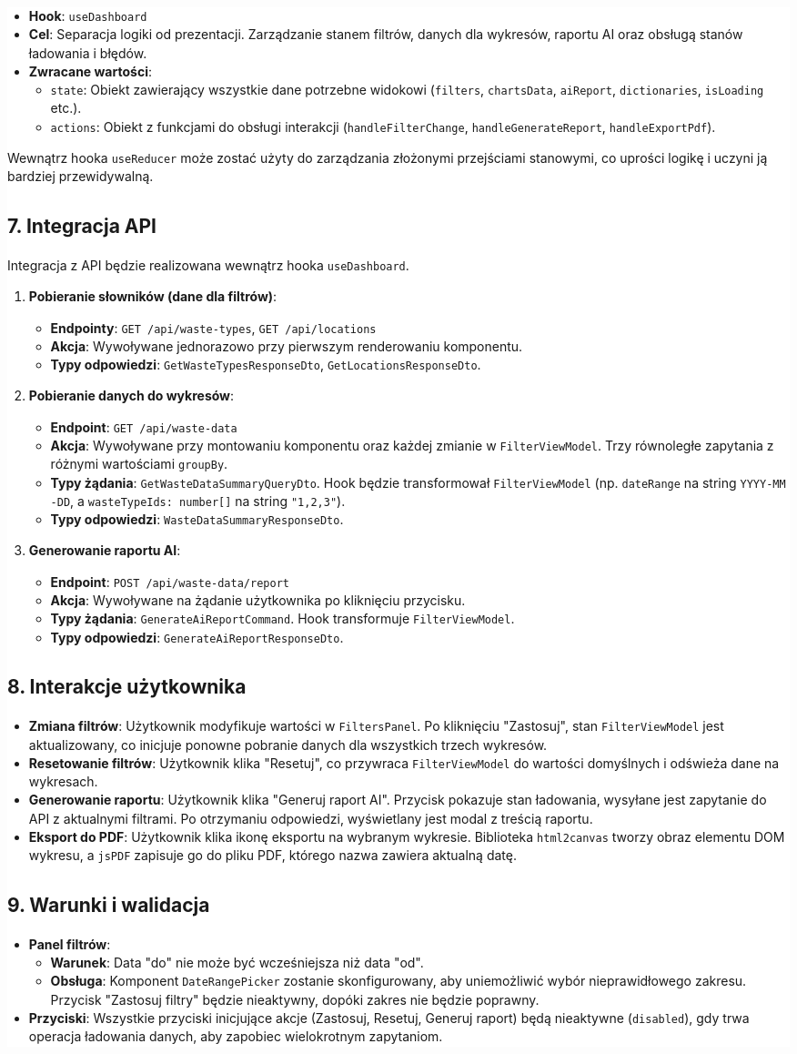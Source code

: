 - **Hook**: `useDashboard`
- **Cel**: Separacja logiki od prezentacji. Zarządzanie stanem filtrów, danych dla wykresów, raportu AI oraz obsługą stanów ładowania i błędów.
- **Zwracane wartości**:
  - `state`: Obiekt zawierający wszystkie dane potrzebne widokowi (`filters`, `chartsData`, `aiReport`, `dictionaries`, `isLoading` etc.).
  - `actions`: Obiekt z funkcjami do obsługi interakcji (`handleFilterChange`, `handleGenerateReport`, `handleExportPdf`).

Wewnątrz hooka `useReducer` może zostać użyty do zarządzania złożonymi przejściami stanowymi, co uprości logikę i uczyni ją bardziej przewidywalną.

## 7. Integracja API

Integracja z API będzie realizowana wewnątrz hooka `useDashboard`.

1.  **Pobieranie słowników (dane dla filtrów)**:
    - **Endpointy**: `GET /api/waste-types`, `GET /api/locations`
    - **Akcja**: Wywoływane jednorazowo przy pierwszym renderowaniu komponentu.
    - **Typy odpowiedzi**: `GetWasteTypesResponseDto`, `GetLocationsResponseDto`.

2.  **Pobieranie danych do wykresów**:
    - **Endpoint**: `GET /api/waste-data`
    - **Akcja**: Wywoływane przy montowaniu komponentu oraz każdej zmianie w `FilterViewModel`. Trzy równoległe zapytania z różnymi wartościami `groupBy`.
    - **Typy żądania**: `GetWasteDataSummaryQueryDto`. Hook będzie transformował `FilterViewModel` (np. `dateRange` na string `YYYY-MM-DD`, a `wasteTypeIds: number[]` na string `"1,2,3"`).
    - **Typy odpowiedzi**: `WasteDataSummaryResponseDto`.

3.  **Generowanie raportu AI**:
    - **Endpoint**: `POST /api/waste-data/report`
    - **Akcja**: Wywoływane na żądanie użytkownika po kliknięciu przycisku.
    - **Typy żądania**: `GenerateAiReportCommand`. Hook transformuje `FilterViewModel`.
    - **Typy odpowiedzi**: `GenerateAiReportResponseDto`.

## 8. Interakcje użytkownika

- **Zmiana filtrów**: Użytkownik modyfikuje wartości w `FiltersPanel`. Po kliknięciu "Zastosuj", stan `FilterViewModel` jest aktualizowany, co inicjuje ponowne pobranie danych dla wszystkich trzech wykresów.
- **Resetowanie filtrów**: Użytkownik klika "Resetuj", co przywraca `FilterViewModel` do wartości domyślnych i odświeża dane na wykresach.
- **Generowanie raportu**: Użytkownik klika "Generuj raport AI". Przycisk pokazuje stan ładowania, wysyłane jest zapytanie do API z aktualnymi filtrami. Po otrzymaniu odpowiedzi, wyświetlany jest modal z treścią raportu.
- **Eksport do PDF**: Użytkownik klika ikonę eksportu na wybranym wykresie. Biblioteka `html2canvas` tworzy obraz elementu DOM wykresu, a `jsPDF` zapisuje go do pliku PDF, którego nazwa zawiera aktualną datę.

## 9. Warunki i walidacja

- **Panel filtrów**:
  - **Warunek**: Data "do" nie może być wcześniejsza niż data "od".
  - **Obsługa**: Komponent `DateRangePicker` zostanie skonfigurowany, aby uniemożliwić wybór nieprawidłowego zakresu. Przycisk "Zastosuj filtry" będzie nieaktywny, dopóki zakres nie będzie poprawny.
- **Przyciski**: Wszystkie przyciski inicjujące akcje (Zastosuj, Resetuj, Generuj raport) będą nieaktywne (`disabled`), gdy trwa operacja ładowania danych, aby zapobiec wielokrotnym zapytaniom.
